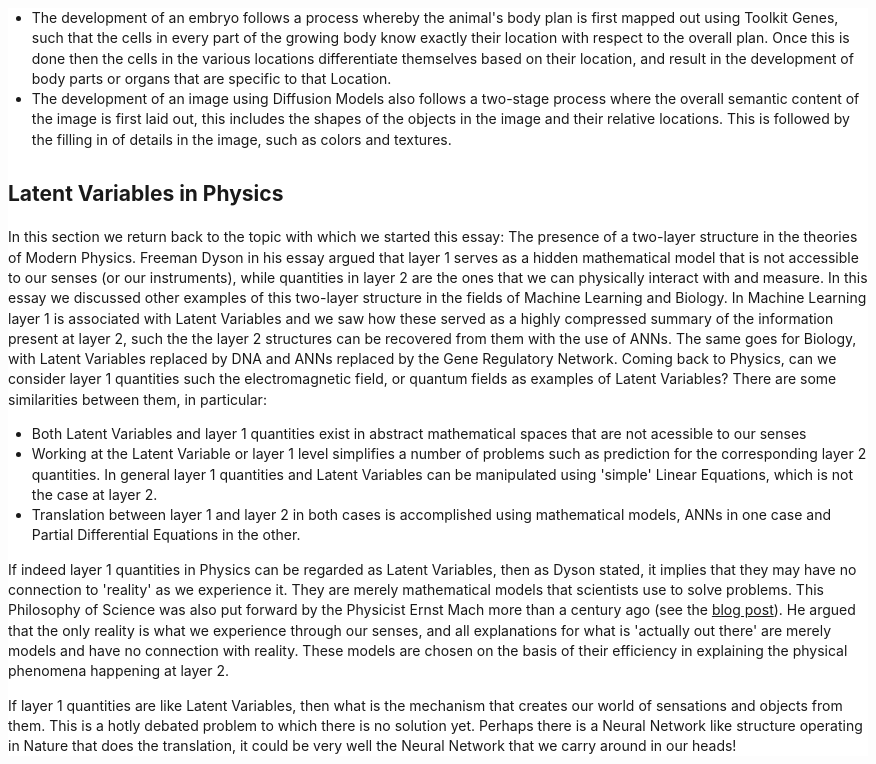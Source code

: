 - The development of an embryo follows a process whereby the animal's body plan is first mapped out using Toolkit Genes, such that the cells in every part of the growing body know exactly their location with respect to the overall plan. Once this is done then the cells in the various locations differentiate themselves based on their location, and result in the development of body parts or organs that are specific to that Location.
- The development of an image using Diffusion Models also follows a two-stage process where the overall semantic content of the image is first laid out, this includes the shapes of the objects in the image and their relative locations. This is followed by the filling in of details in the image, such as colors and textures.

## Latent Variables in Physics

In this section we return back to the topic with which we started this essay: The presence of a two-layer structure in the theories of Modern Physics. Freeman Dyson in his essay argued that layer 1 serves as a hidden mathematical model that is not accessible to our senses (or our instruments), while quantities in layer 2 are the ones that we can physically interact with and measure. In this essay we discussed other examples of this two-layer structure in the fields of Machine Learning and Biology. In Machine Learning layer 1 is associated with Latent Variables and we saw how these served as a highly compressed summary of the information present at layer 2, such the the layer 2 structures can be recovered from them with the use of ANNs. The same goes for Biology, with Latent Variables replaced by DNA and ANNs replaced by the Gene Regulatory Network. Coming back to Physics, can we consider layer 1 quantities such the electromagnetic field, or quantum fields as examples of Latent Variables? There are some similarities between them, in particular:

-  Both Latent Variables and layer 1 quantities exist in abstract mathematical spaces that are not acessible to our senses
-  Working at the Latent Variable or layer 1 level simplifies a number of problems such as prediction for the corresponding layer 2 quantities. In general layer 1 quantities and Latent Variables can be manipulated using 'simple' Linear Equations, which is not the case at layer 2.
-  Translation between layer 1 and layer 2 in both cases is accomplished using mathematical models, ANNs in one case and Partial Differential Equations in the other.

If indeed layer 1 quantities in Physics can be regarded as Latent Variables, then as Dyson stated, it implies that they may have no connection to 'reality' as we experience it. They are merely mathematical models that scientists use to solve problems. This Philosophy of Science was also put forward by the Physicist Ernst Mach more than a century ago (see the [blog post](https://superbowl.substack.com/p/church-of-reality-ernst-mach-on-mind)). He argued that the only reality is what we experience through our senses, and all explanations for what is 'actually out there' are merely models and have no connection with reality. These models are chosen on the basis of their efficiency in explaining the  physical phenomena happening at layer 2.

If layer 1 quantities are like Latent Variables, then what is the mechanism that creates our world of sensations and objects from them. This is a hotly debated problem to which there is no solution yet. Perhaps there is a Neural Network like structure operating in Nature that does the translation, it could be very well the Neural Network that we carry around in our heads!
